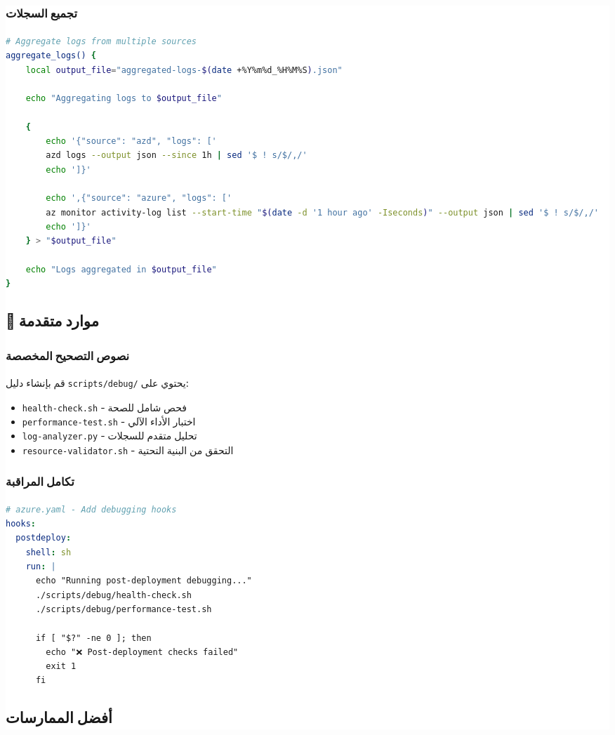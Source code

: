 ### تجميع السجلات
```bash
# Aggregate logs from multiple sources
aggregate_logs() {
    local output_file="aggregated-logs-$(date +%Y%m%d_%H%M%S).json"
    
    echo "Aggregating logs to $output_file"
    
    {
        echo '{"source": "azd", "logs": ['
        azd logs --output json --since 1h | sed '$ ! s/$/,/'
        echo ']}'
        
        echo ',{"source": "azure", "logs": ['
        az monitor activity-log list --start-time "$(date -d '1 hour ago' -Iseconds)" --output json | sed '$ ! s/$/,/'
        echo ']}'
    } > "$output_file"
    
    echo "Logs aggregated in $output_file"
}
```

## 🔗 موارد متقدمة

### نصوص التصحيح المخصصة
قم بإنشاء دليل `scripts/debug/` يحتوي على:
- `health-check.sh` - فحص شامل للصحة
- `performance-test.sh` - اختبار الأداء الآلي
- `log-analyzer.py` - تحليل متقدم للسجلات
- `resource-validator.sh` - التحقق من البنية التحتية

### تكامل المراقبة
```yaml
# azure.yaml - Add debugging hooks
hooks:
  postdeploy:
    shell: sh
    run: |
      echo "Running post-deployment debugging..."
      ./scripts/debug/health-check.sh
      ./scripts/debug/performance-test.sh
      
      if [ "$?" -ne 0 ]; then
        echo "❌ Post-deployment checks failed"
        exit 1
      fi
```

## أفضل الممارسات

